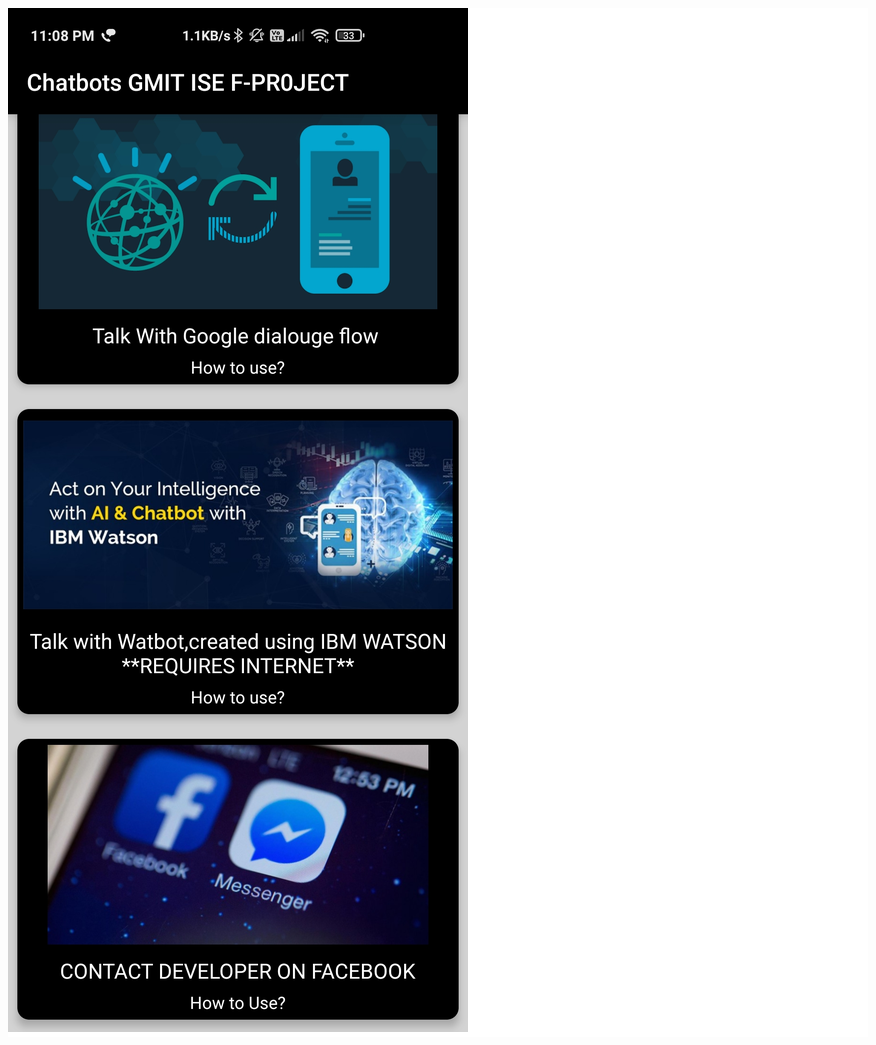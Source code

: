 ![frontpage](https://github.com/chandusanjith/AIpoweredChatBotGMITfproject/blob/master/Screenshot_2021-01-24-23-08-55-172_com.example.user.aipoweredchatbotgmitfproject.jpg "frontpage")
